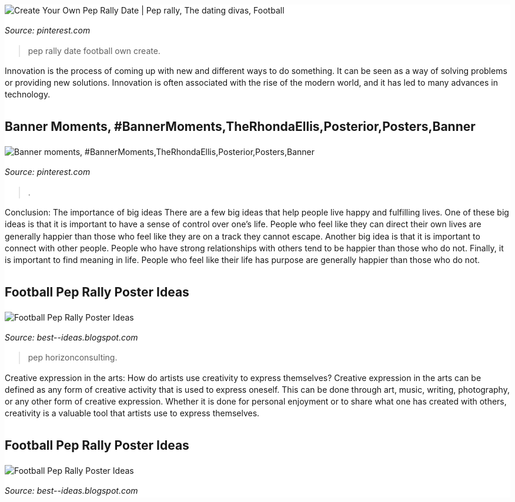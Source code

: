 <img loading=lazy src="https://i.pinimg.com/originals/7c/02/09/7c0209e45f4dadda1594de5882cbf79d.jpg" onerror="this.onerror=null;this.src='https://tse2.mm.bing.net/th?id=OIP.gZbpaAstPjbHYLu00BA6EwHaWO&amp;pid=15.1';" alt="Create Your Own Pep Rally Date | Pep rally, The dating divas, Football">

_Source: pinterest.com_

>pep rally date football own create. 

	

Innovation is the process of coming up with new and different ways to do something. It can be seen as a way of solving problems or providing new solutions. Innovation is often associated with the rise of the modern world, and it has led to many advances in technology.

    
## Banner Moments, #BannerMoments,TheRhondaEllis,Posterior,Posters,Banner

<img loading=lazy src="https://i.pinimg.com/originals/ec/9d/d1/ec9dd1df72296310e03ebdd1f5b2f311.jpg" onerror="this.onerror=null;this.src='https://tse1.mm.bing.net/th?id=OIP.MxDrgQrolzlODsLsXB97zgHaJO&amp;pid=15.1';" alt="Banner moments, #BannerMoments,TheRhondaEllis,Posterior,Posters,Banner">

_Source: pinterest.com_

>. 

	

Conclusion: The importance of big ideas
There are a few big ideas that help people live happy and fulfilling lives. One of these big ideas is that it is important to have a sense of control over one’s life. People who feel like they can direct their own lives are generally happier than those who feel like they are on a track they cannot escape. Another big idea is that it is important to connect with other people. People who have strong relationships with others tend to be happier than those who do not. Finally, it is important to find meaning in life. People who feel like their life has purpose are generally happier than those who do not.

    
## Football Pep Rally Poster Ideas

<img loading=lazy src="https://www.umass.edu/newsoffice/sites/default/files/styles/article_medium/public/UMass-Football-Pep-Rally-Graphic-IG.JPG" onerror="this.onerror=null;this.src='https://tse2.mm.bing.net/th?id=OIP.FGEKUhUP4_36IrX6veu7awHaHa&amp;pid=15.1';" alt="Football Pep Rally Poster Ideas">

_Source: best--ideas.blogspot.com_

>pep horizonconsulting. 

	

Creative expression in the arts: How do artists use creativity to express themselves?
Creative expression in the arts can be defined as any form of creative activity that is used to express oneself. This can be done through art, music, writing, photography, or any other form of creative expression. Whether it is done for personal enjoyment or to share what one has created with others, creativity is a valuable tool that artists use to express themselves.

    
## Football Pep Rally Poster Ideas

<img loading=lazy src="https://statesborodowntown.com/wp-content/uploads/2018/07/pep18.png" onerror="this.onerror=null;this.src='https://tse2.mm.bing.net/th?id=OIP.pibSRhwtHFeS7azw_L8jfwHaLc&amp;pid=15.1';" alt="Football Pep Rally Poster Ideas">

_Source: best--ideas.blogspot.com_
